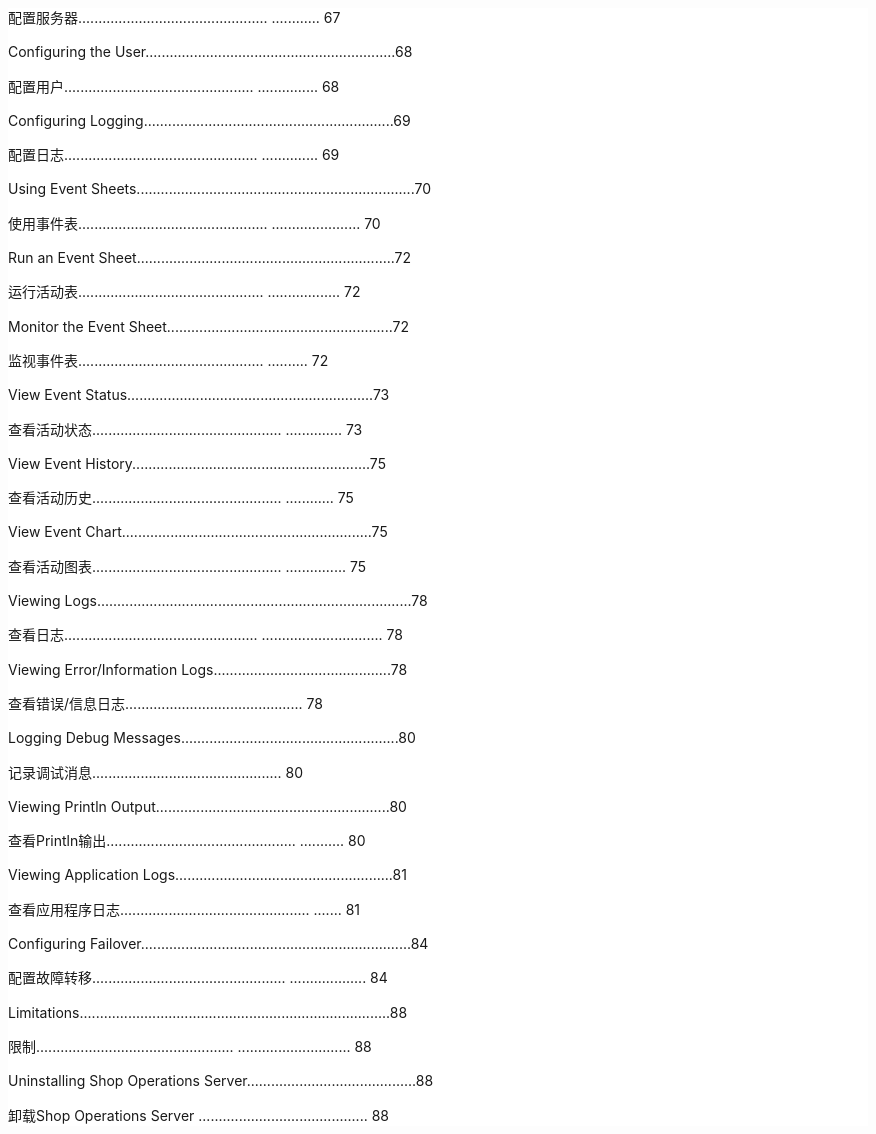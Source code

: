 配置服务器............................................... ............ 67

Configuring the User..............................................................68

配置用户............................................... ............... 68

Configuring Logging..............................................................69

配置日志................................................ .............. 69

Using Event Sheets.....................................................................70

使用事件表............................................... ...................... 70

Run an Event Sheet................................................................72

运行活动表.............................................. .................. 72

Monitor the Event Sheet........................................................72

监视事件表.............................................. .......... 72

View Event Status.............................................................73

查看活动状态............................................... .............. 73

View Event History...........................................................75

查看活动历史............................................... ............ 75

View Event Chart..............................................................75

查看活动图表............................................... ............... 75

Viewing Logs..............................................................................78

查看日志................................................ .............................. 78

Viewing Error/Information Logs............................................78

查看错误/信息日志............................................ 78

Logging Debug Messages......................................................80

记录调试消息............................................... 80

Viewing Println Output..........................................................80

查看Println输出............................................... ........... 80

Viewing Application Logs......................................................81

查看应用程序日志............................................... ....... 81

Configuring Failover...................................................................84

配置故障转移................................................ ................... 84

Limitations.............................................................................88

限制................................................. ............................ 88

Uninstalling Shop Operations Server..........................................88

卸载Shop Operations Server .......................................... 88
